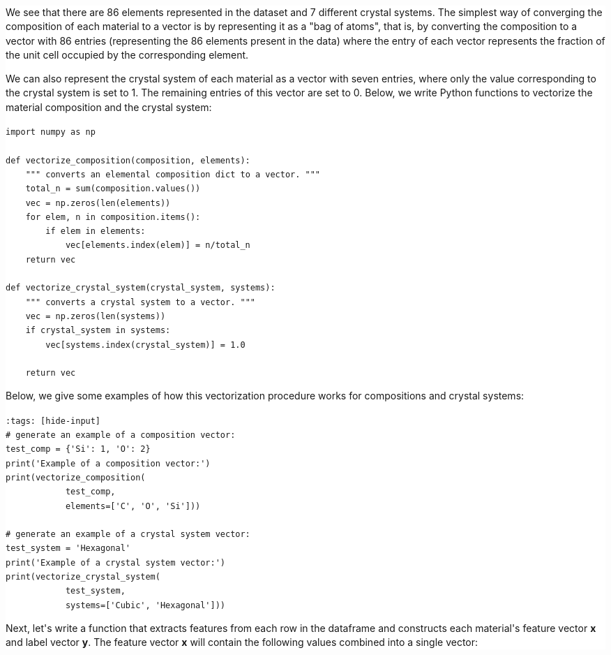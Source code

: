 We see that there are 86 elements represented in the dataset and 7 different crystal systems. The simplest way of converging the composition of each material to a vector is by representing it as a "bag of atoms", that is, by converting the composition to a vector with 86 entries (representing the 86 elements present in the data) where the entry of each vector represents the fraction of the unit cell occupied by the corresponding element.

We can also represent the crystal system of each material as a vector with seven entries, where only the value corresponding to the crystal system is set to 1. The remaining entries of this vector are set to 0. Below, we write Python functions to vectorize the material composition and the crystal system:

```{code-cell}
import numpy as np

def vectorize_composition(composition, elements):
    """ converts an elemental composition dict to a vector. """
    total_n = sum(composition.values())
    vec = np.zeros(len(elements))
    for elem, n in composition.items():
        if elem in elements:
            vec[elements.index(elem)] = n/total_n
    return vec

def vectorize_crystal_system(crystal_system, systems):
    """ converts a crystal system to a vector. """
    vec = np.zeros(len(systems))
    if crystal_system in systems:
        vec[systems.index(crystal_system)] = 1.0
        
    return vec
```

Below, we give some examples of how this vectorization procedure works for compositions and crystal systems:

```{code-cell}:
:tags: [hide-input]
# generate an example of a composition vector:
test_comp = {'Si': 1, 'O': 2}
print('Example of a composition vector:')
print(vectorize_composition(
            test_comp, 
            elements=['C', 'O', 'Si']))

# generate an example of a crystal system vector:
test_system = 'Hexagonal'
print('Example of a crystal system vector:')
print(vectorize_crystal_system(
            test_system, 
            systems=['Cubic', 'Hexagonal']))
```

Next, let's write a function that extracts features from each row in the dataframe and constructs each material's feature vector $\mathbf{x}$ and label vector $\mathbf{y}$. The feature vector $\mathbf{x}$ will contain the following values combined into a single vector:
